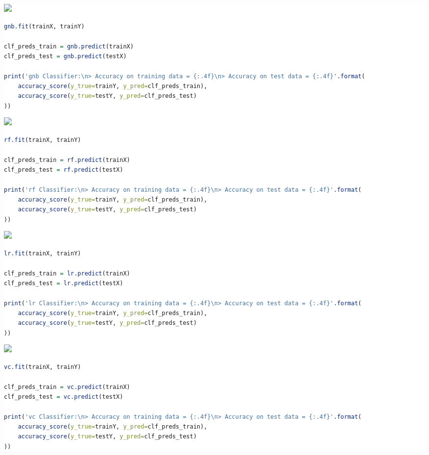 ![](/post/2020-05-05-ensemble-modeling-voting_files/p65p9.png)



```r
gnb.fit(trainX, trainY)

clf_preds_train = gnb.predict(trainX)
clf_preds_test = gnb.predict(testX)

print('gnb Classifier:\n> Accuracy on training data = {:.4f}\n> Accuracy on test data = {:.4f}'.format(
    accuracy_score(y_true=trainY, y_pred=clf_preds_train),
    accuracy_score(y_true=testY, y_pred=clf_preds_test)
))
```

![](/post/2020-05-05-ensemble-modeling-voting_files/p65p10.png)



```r
rf.fit(trainX, trainY)

clf_preds_train = rf.predict(trainX)
clf_preds_test = rf.predict(testX)

print('rf Classifier:\n> Accuracy on training data = {:.4f}\n> Accuracy on test data = {:.4f}'.format(
    accuracy_score(y_true=trainY, y_pred=clf_preds_train),
    accuracy_score(y_true=testY, y_pred=clf_preds_test)
))
```

![](/post/2020-05-05-ensemble-modeling-voting_files/p65p11.png)



```r
lr.fit(trainX, trainY)

clf_preds_train = lr.predict(trainX)
clf_preds_test = lr.predict(testX)

print('lr Classifier:\n> Accuracy on training data = {:.4f}\n> Accuracy on test data = {:.4f}'.format(
    accuracy_score(y_true=trainY, y_pred=clf_preds_train),
    accuracy_score(y_true=testY, y_pred=clf_preds_test)
))
```

![](/post/2020-05-05-ensemble-modeling-voting_files/p65p12.png)



```r
vc.fit(trainX, trainY)

clf_preds_train = vc.predict(trainX)
clf_preds_test = vc.predict(testX)

print('vc Classifier:\n> Accuracy on training data = {:.4f}\n> Accuracy on test data = {:.4f}'.format(
    accuracy_score(y_true=trainY, y_pred=clf_preds_train),
    accuracy_score(y_true=testY, y_pred=clf_preds_test)
))
```
